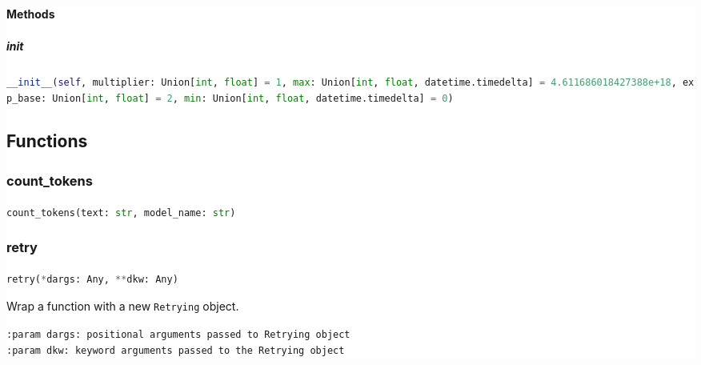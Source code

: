 #### Methods

##### __init__

```python
__init__(self, multiplier: Union[int, float] = 1, max: Union[int, float, datetime.timedelta] = 4.611686018427388e+18, exp_base: Union[int, float] = 2, min: Union[int, float, datetime.timedelta] = 0)
```

## Functions

### count_tokens

```python
count_tokens(text: str, model_name: str)
```

### retry

```python
retry(*dargs: Any, **dkw: Any)
```

Wrap a function with a new `Retrying` object.

    :param dargs: positional arguments passed to Retrying object
    :param dkw: keyword arguments passed to the Retrying object

